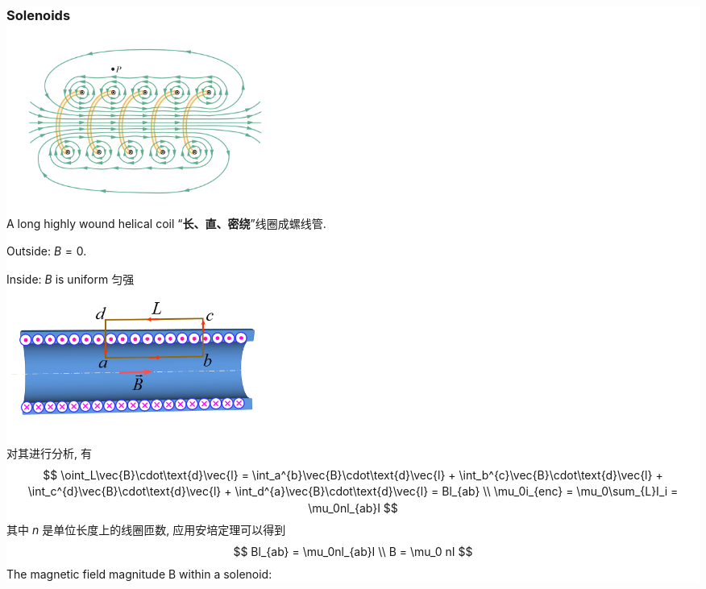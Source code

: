 ### Solenoids 

<img src="./Images/Solenoids_1.jpg" style="zoom:33%;" />

A long highly wound helical coil “**长、直、密绕**”线圈成螺线管. 

Outside: $B=0$.

Inside: $B$ is uniform 匀强

<img src="./Images/Solenoids_2.jpg" style="zoom:60%;" />

对其进行分析, 有
$$
\oint_L\vec{B}\cdot\text{d}\vec{l} = \int_a^{b}\vec{B}\cdot\text{d}\vec{l} + \int_b^{c}\vec{B}\cdot\text{d}\vec{l} + \int_c^{d}\vec{B}\cdot\text{d}\vec{l} + \int_d^{a}\vec{B}\cdot\text{d}\vec{l} = Bl_{ab} \\
\mu_0i_{enc} = \mu_0\sum_{L}I_i = \mu_0nl_{ab}I
$$
其中 $n$ 是单位长度上的线圈匝数, 应用安培定理可以得到<a name="Magnetic Field of a Solenoid"></a>
$$
Bl_{ab} = \mu_0nl_{ab}I \\
B = \mu_0 nI
$$
The magnetic field magnitude B within a solenoid: 
